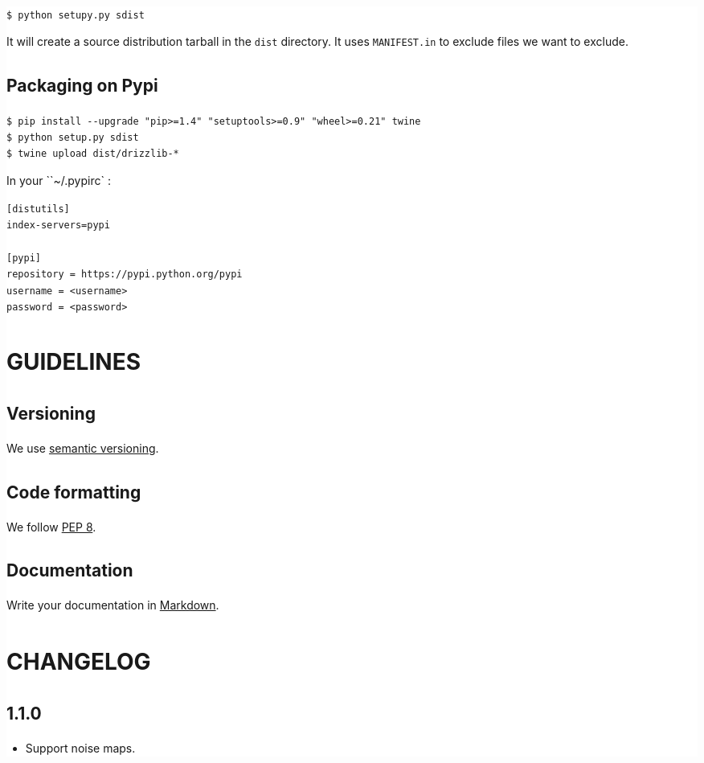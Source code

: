 ```
$ python setupy.py sdist
```

It will create a source distribution tarball in the `dist` directory.
It uses `MANIFEST.in` to exclude files we want to exclude.


Packaging on Pypi
-----------------

```
$ pip install --upgrade "pip>=1.4" "setuptools>=0.9" "wheel>=0.21" twine
$ python setup.py sdist
$ twine upload dist/drizzlib-*
```

In your ``~/.pypirc` :

```
[distutils]
index-servers=pypi

[pypi]
repository = https://pypi.python.org/pypi
username = <username>
password = <password>
```



GUIDELINES
==========

Versioning
----------

We use [semantic versioning](http://semver.org/).

Code formatting
---------------

We follow [PEP 8](https://www.python.org/dev/peps/pep-0008/).

Documentation
-------------

Write your documentation in
[Markdown](https://daringfireball.net/projects/markdown/).



CHANGELOG
=========

1.1.0
-----

- Support noise maps.



[HEALPIx]:   http://healpix.jpl.nasa.gov
[WCS]:       http://fits.gsfc.nasa.gov/fits_wcs.html
[drizzling]: http://en.wikipedia.org/wiki/Drizzle_(image_processing)
[pip]:       http://www.pip-installer.org
